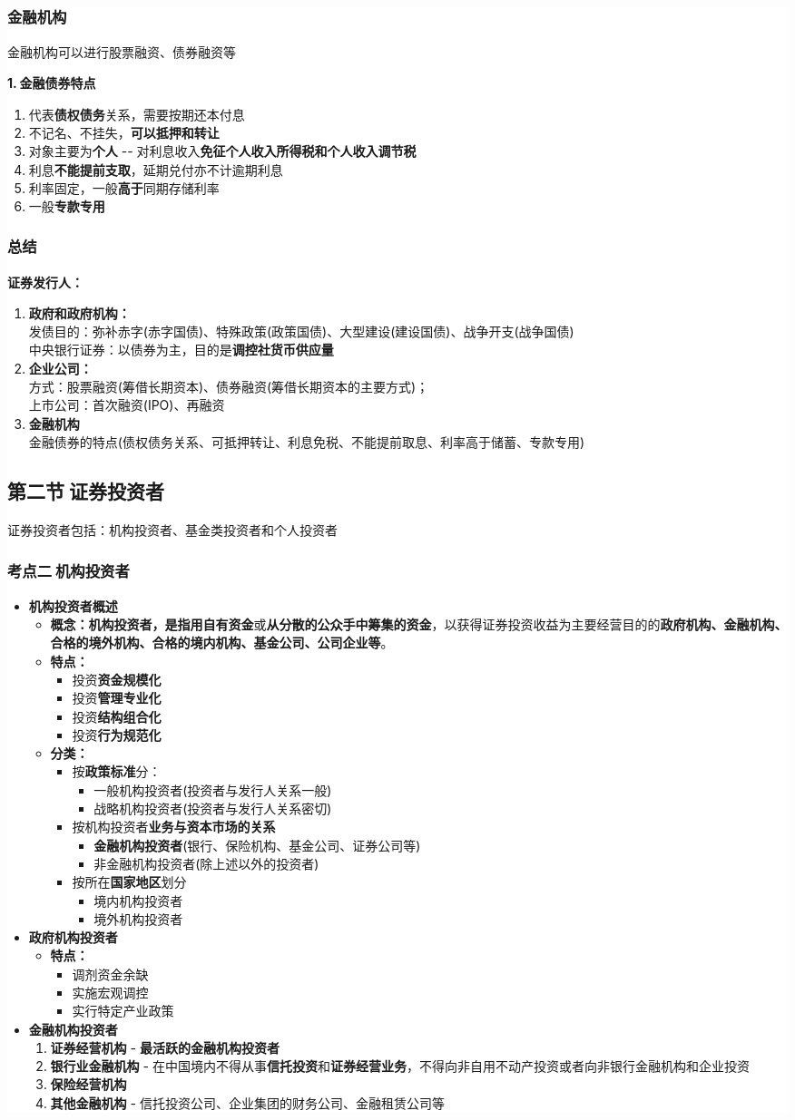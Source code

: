 ### 金融机构
金融机构可以进行股票融资、债券融资等

**1. 金融债券特点**<br>
  1. 代表**债权债务**关系，需要按期还本付息
  2. 不记名、不挂失，**可以抵押和转让**
  3. 对象主要为**个人** -- 对利息收入**免征个人收入所得税和个人收入调节税**
  4. 利息**不能提前支取**，延期兑付亦不计逾期利息
  5. 利率固定，一般**高于**同期存储利率
  6. 一般**专款专用**


### 总结
**证券发行人：**<br>
1. **政府和政府机构：**<br>
  发债目的：弥补赤字(赤字国债)、特殊政策(政策国债)、大型建设(建设国债)、战争开支(战争国债)<br>
  中央银行证券：以债券为主，目的是**调控社货币供应量**
2. **企业公司：**<br>
  方式：股票融资(筹借长期资本)、债券融资(筹借长期资本的主要方式)；<br>
  上市公司：首次融资(IPO)、再融资
3. **金融机构**<br>
   金融债券的特点(债权债务关系、可抵押转让、利息免税、不能提前取息、利率高于储蓄、专款专用)


## 第二节 证券投资者
证券投资者包括：机构投资者、基金类投资者和个人投资者

### 考点二 机构投资者
- **机构投资者概述**
  - **概念：**机构投资者，是指用**自有资金**或**从分散的公众手中筹集的资金**，以获得证券投资收益为主要经营目的的**政府机构、金融机构、合格的境外机构、合格的境内机构、基金公司、公司企业等**。
  - **特点：**
    - 投资**资金规模化**
    - 投资**管理专业化**
    - 投资**结构组合化**
    - 投资**行为规范化**
  - **分类：**
    - 按**政策标准**分：
      - 一般机构投资者(投资者与发行人关系一般)
      - 战略机构投资者(投资者与发行人关系密切)
    - 按机构投资者**业务与资本市场的关系**
      - **金融机构投资者**(银行、保险机构、基金公司、证券公司等)
      - 非金融机构投资者(除上述以外的投资者)
    - 按所在**国家地区**划分
      - 境内机构投资者
      - 境外机构投资者
- **政府机构投资者**
  - **特点：**
    - 调剂资金余缺
    - 实施宏观调控
    - 实行特定产业政策
- **金融机构投资者**
  1. **证券经营机构** - **最活跃的金融机构投资者**
  2. **银行业金融机构** - 在中国境内不得从事**信托投资**和**证券经营业务**，不得向非自用不动产投资或者向非银行金融机构和企业投资
  3. **保险经营机构**
  4. **其他金融机构** - 信托投资公司、企业集团的财务公司、金融租赁公司等
